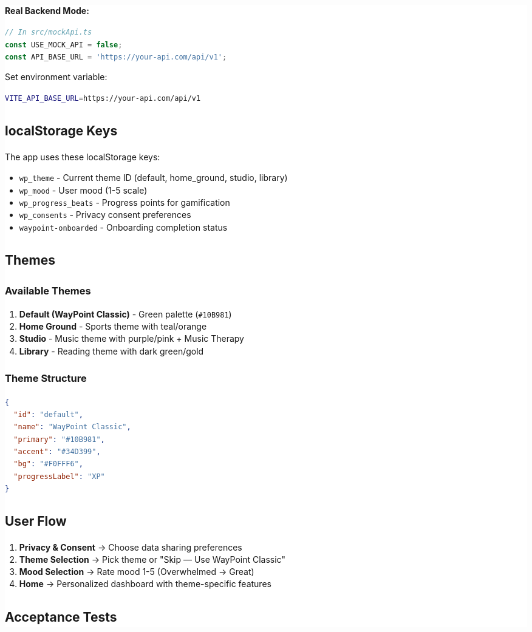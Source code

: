 **Real Backend Mode:**
```typescript
// In src/mockApi.ts
const USE_MOCK_API = false;
const API_BASE_URL = 'https://your-api.com/api/v1';
```

Set environment variable:
```bash
VITE_API_BASE_URL=https://your-api.com/api/v1
```

## localStorage Keys

The app uses these localStorage keys:

- `wp_theme` - Current theme ID (default, home_ground, studio, library)
- `wp_mood` - User mood (1-5 scale)
- `wp_progress_beats` - Progress points for gamification
- `wp_consents` - Privacy consent preferences
- `waypoint-onboarded` - Onboarding completion status

## Themes

### Available Themes

1. **Default (WayPoint Classic)** - Green palette (`#10B981`)
2. **Home Ground** - Sports theme with teal/orange
3. **Studio** - Music theme with purple/pink + Music Therapy
4. **Library** - Reading theme with dark green/gold

### Theme Structure

```json
{
  "id": "default",
  "name": "WayPoint Classic",
  "primary": "#10B981",
  "accent": "#34D399",
  "bg": "#F0FFF6",
  "progressLabel": "XP"
}
```

## User Flow

1. **Privacy & Consent** → Choose data sharing preferences
2. **Theme Selection** → Pick theme or "Skip — Use WayPoint Classic"
3. **Mood Selection** → Rate mood 1-5 (Overwhelmed → Great)
4. **Home** → Personalized dashboard with theme-specific features

## Acceptance Tests
